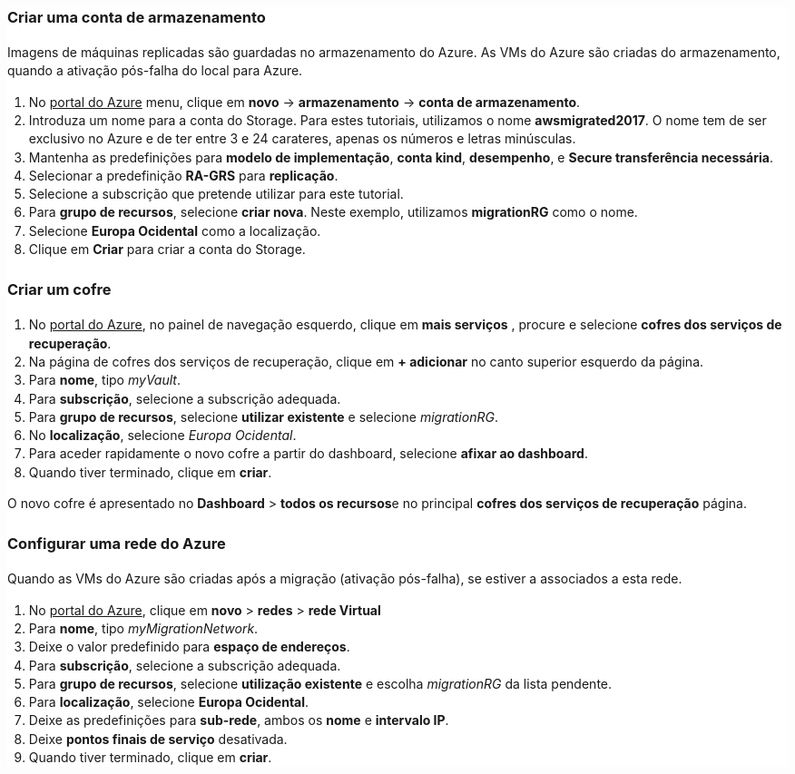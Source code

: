 ### <a name="create-a-storage-account"></a>Criar uma conta de armazenamento

Imagens de máquinas replicadas são guardadas no armazenamento do Azure. As VMs do Azure são criadas do armazenamento, quando a ativação pós-falha do local para Azure.

1. No [portal do Azure](https://portal.azure.com) menu, clique em **novo** -> **armazenamento** -> **conta de armazenamento**.
2. Introduza um nome para a conta do Storage. Para estes tutoriais, utilizamos o nome **awsmigrated2017**. O nome tem de ser exclusivo no Azure e de ter entre 3 e 24 carateres, apenas os números e letras minúsculas.
3. Mantenha as predefinições para **modelo de implementação**, **conta kind**, **desempenho**, e **Secure transferência necessária**.
5. Selecionar a predefinição **RA-GRS** para **replicação**.
6. Selecione a subscrição que pretende utilizar para este tutorial.
7. Para **grupo de recursos**, selecione **criar nova**. Neste exemplo, utilizamos **migrationRG** como o nome.
8. Selecione **Europa Ocidental** como a localização. 
9. Clique em **Criar** para criar a conta do Storage.

### <a name="create-a-vault"></a>Criar um cofre

1. No [portal do Azure](https://portal.azure.com), no painel de navegação esquerdo, clique em **mais serviços** , procure e selecione **cofres dos serviços de recuperação**.
2. Na página de cofres dos serviços de recuperação, clique em **+ adicionar** no canto superior esquerdo da página.
3. Para **nome**, tipo *myVault*. 
4. Para **subscrição**, selecione a subscrição adequada.
4. Para **grupo de recursos**, selecione **utilizar existente** e selecione *migrationRG*. 
5. No **localização**, selecione *Europa Ocidental*. 
5. Para aceder rapidamente o novo cofre a partir do dashboard, selecione **afixar ao dashboard**.
7. Quando tiver terminado, clique em **criar**.

O novo cofre é apresentado no **Dashboard** > **todos os recursos**e no principal **cofres dos serviços de recuperação** página.

### <a name="set-up-an-azure-network"></a>Configurar uma rede do Azure

Quando as VMs do Azure são criadas após a migração (ativação pós-falha), se estiver a associados a esta rede.

1. No [portal do Azure](https://portal.azure.com), clique em **novo** > **redes** >
    **rede Virtual**
3. Para **nome**, tipo *myMigrationNetwork*.
4. Deixe o valor predefinido para **espaço de endereços**.
5. Para **subscrição**, selecione a subscrição adequada.
6. Para **grupo de recursos**, selecione **utilização existente** e escolha *migrationRG* da lista pendente.
7. Para **localização**, selecione **Europa Ocidental**. 
8. Deixe as predefinições para **sub-rede**, ambos os **nome** e **intervalo IP**.
9. Deixe **pontos finais de serviço** desativada.
10. Quando tiver terminado, clique em **criar**.
